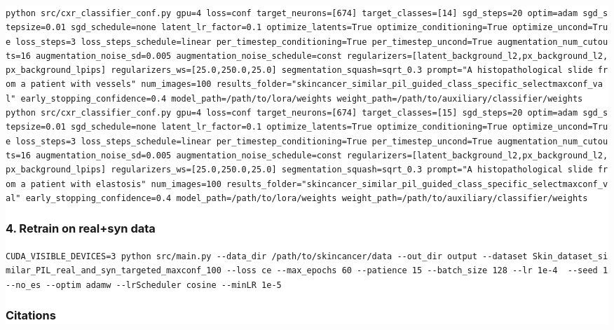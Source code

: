 ```
python src/cxr_classifier_conf.py gpu=4 loss=conf target_neurons=[674] target_classes=[14] sgd_steps=20 optim=adam sgd_stepsize=0.01 sgd_schedule=none latent_lr_factor=0.1 optimize_latents=True optimize_conditioning=True optimize_uncond=True loss_steps=3 loss_steps_schedule=linear per_timestep_conditioning=True per_timestep_uncond=True augmentation_num_cutouts=16 augmentation_noise_sd=0.005 augmentation_noise_schedule=const regularizers=[latent_background_l2,px_background_l2,px_background_lpips] regularizers_ws=[25.0,250.0,25.0] segmentation_squash=sqrt_0.3 prompt="A histopathological slide from a patient with vessels" num_images=100 results_folder="skincancer_similar_pil_guided_class_specific_selectmaxconf_val" early_stopping_confidence=0.4 model_path=/path/to/lora/weights weight_path=/path/to/auxiliary/classifier/weights
python src/cxr_classifier_conf.py gpu=4 loss=conf target_neurons=[674] target_classes=[15] sgd_steps=20 optim=adam sgd_stepsize=0.01 sgd_schedule=none latent_lr_factor=0.1 optimize_latents=True optimize_conditioning=True optimize_uncond=True loss_steps=3 loss_steps_schedule=linear per_timestep_conditioning=True per_timestep_uncond=True augmentation_num_cutouts=16 augmentation_noise_sd=0.005 augmentation_noise_schedule=const regularizers=[latent_background_l2,px_background_l2,px_background_lpips] regularizers_ws=[25.0,250.0,25.0] segmentation_squash=sqrt_0.3 prompt="A histopathological slide from a patient with elastosis" num_images=100 results_folder="skincancer_similar_pil_guided_class_specific_selectmaxconf_val" early_stopping_confidence=0.4 model_path=/path/to/lora/weights weight_path=/path/to/auxiliary/classifier/weights

```
### 4. Retrain on real+syn data
```
CUDA_VISIBLE_DEVICES=3 python src/main.py --data_dir /path/to/skincancer/data --out_dir output --dataset Skin_dataset_similar_PIL_real_and_syn_targeted_maxconf_100 --loss ce --max_epochs 60 --patience 15 --batch_size 128 --lr 1e-4  --seed 1 --no_es --optim adamw --lrScheduler cosine --minLR 1e-5
```
### Citations
